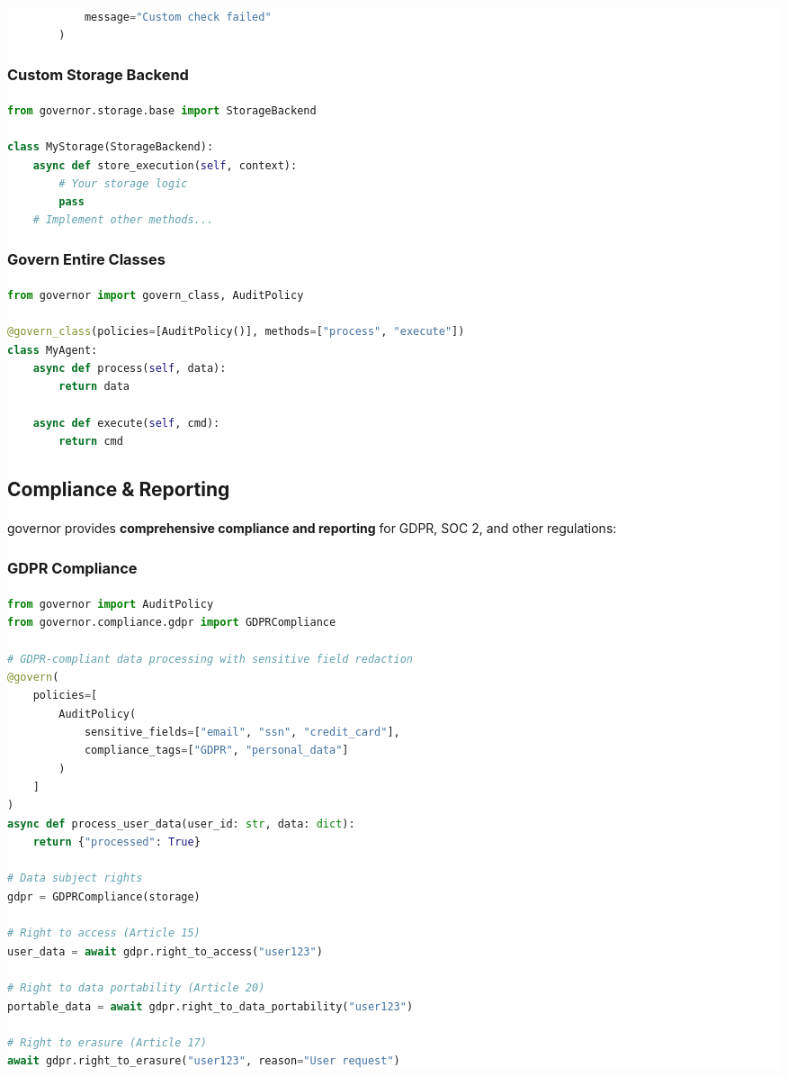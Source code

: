 ```python
            message="Custom check failed"
        )
```

### Custom Storage Backend

```python
from governor.storage.base import StorageBackend

class MyStorage(StorageBackend):
    async def store_execution(self, context):
        # Your storage logic
        pass
    # Implement other methods...
```

### Govern Entire Classes

```python
from governor import govern_class, AuditPolicy

@govern_class(policies=[AuditPolicy()], methods=["process", "execute"])
class MyAgent:
    async def process(self, data):
        return data

    async def execute(self, cmd):
        return cmd
```

## Compliance & Reporting

governor provides **comprehensive compliance and reporting** for GDPR, SOC 2, and other regulations:

### GDPR Compliance

```python
from governor import AuditPolicy
from governor.compliance.gdpr import GDPRCompliance

# GDPR-compliant data processing with sensitive field redaction
@govern(
    policies=[
        AuditPolicy(
            sensitive_fields=["email", "ssn", "credit_card"],
            compliance_tags=["GDPR", "personal_data"]
        )
    ]
)
async def process_user_data(user_id: str, data: dict):
    return {"processed": True}

# Data subject rights
gdpr = GDPRCompliance(storage)

# Right to access (Article 15)
user_data = await gdpr.right_to_access("user123")

# Right to data portability (Article 20)
portable_data = await gdpr.right_to_data_portability("user123")

# Right to erasure (Article 17)
await gdpr.right_to_erasure("user123", reason="User request")
```